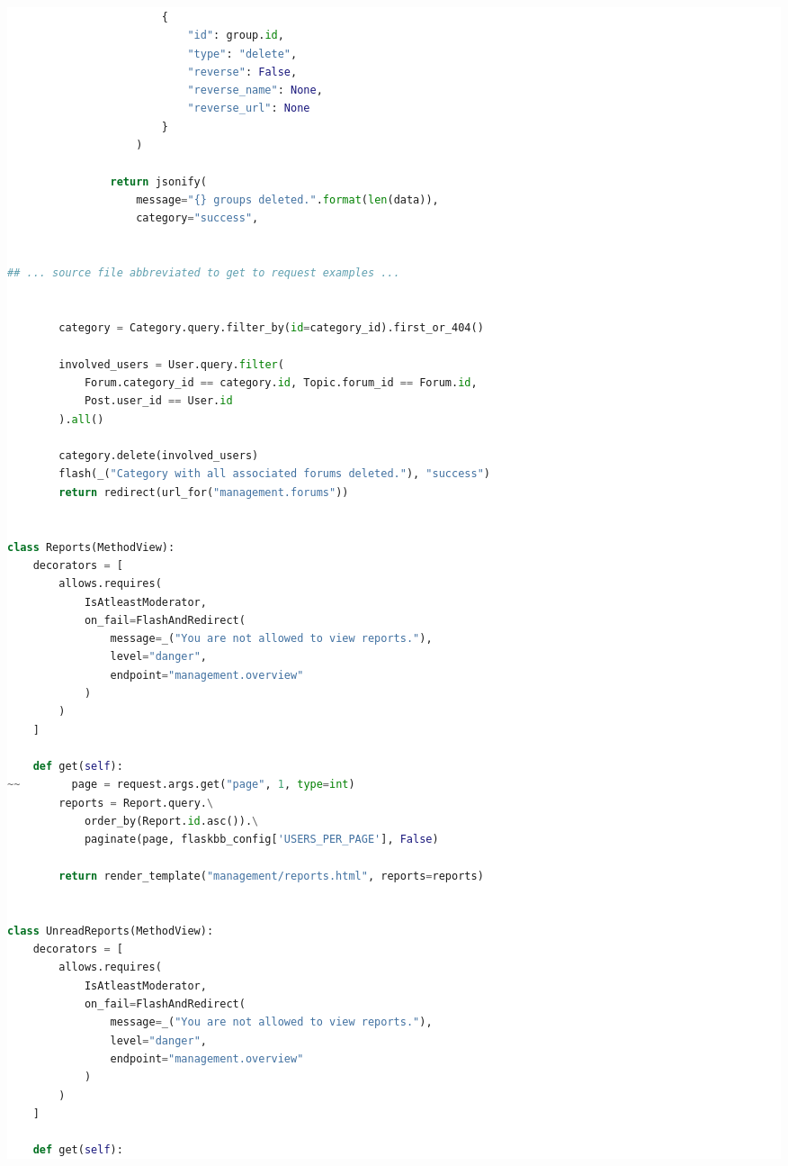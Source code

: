 ```python
                        {
                            "id": group.id,
                            "type": "delete",
                            "reverse": False,
                            "reverse_name": None,
                            "reverse_url": None
                        }
                    )

                return jsonify(
                    message="{} groups deleted.".format(len(data)),
                    category="success",


## ... source file abbreviated to get to request examples ...


        category = Category.query.filter_by(id=category_id).first_or_404()

        involved_users = User.query.filter(
            Forum.category_id == category.id, Topic.forum_id == Forum.id,
            Post.user_id == User.id
        ).all()

        category.delete(involved_users)
        flash(_("Category with all associated forums deleted."), "success")
        return redirect(url_for("management.forums"))


class Reports(MethodView):
    decorators = [
        allows.requires(
            IsAtleastModerator,
            on_fail=FlashAndRedirect(
                message=_("You are not allowed to view reports."),
                level="danger",
                endpoint="management.overview"
            )
        )
    ]

    def get(self):
~~        page = request.args.get("page", 1, type=int)
        reports = Report.query.\
            order_by(Report.id.asc()).\
            paginate(page, flaskbb_config['USERS_PER_PAGE'], False)

        return render_template("management/reports.html", reports=reports)


class UnreadReports(MethodView):
    decorators = [
        allows.requires(
            IsAtleastModerator,
            on_fail=FlashAndRedirect(
                message=_("You are not allowed to view reports."),
                level="danger",
                endpoint="management.overview"
            )
        )
    ]

    def get(self):
```